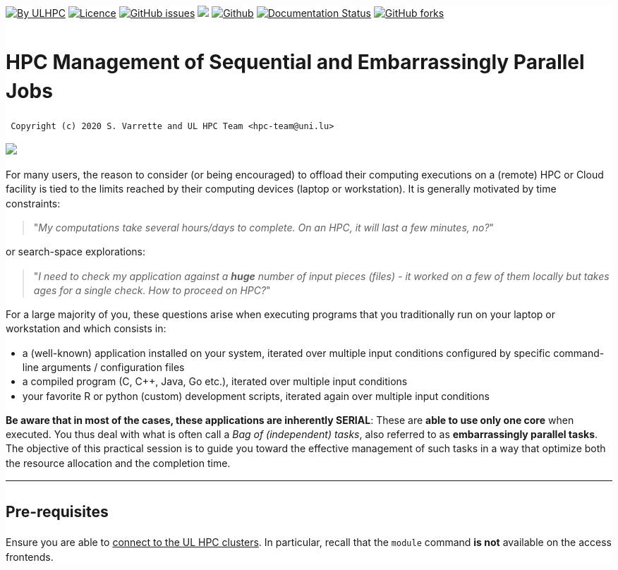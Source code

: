 [![By ULHPC](https://img.shields.io/badge/by-ULHPC-blue.svg)](https://hpc.uni.lu) [![Licence](https://img.shields.io/badge/license-GPL--3.0-blue.svg)](http://www.gnu.org/licenses/gpl-3.0.html) [![GitHub issues](https://img.shields.io/github/issues/ULHPC/tutorials.svg)](https://github.com/ULHPC/tutorials/issues/) [![](https://img.shields.io/badge/slides-PDF-red.svg)](https://github.com/ULHPC/tutorials/raw/devel/sequential/basics/slides.pdf) [![Github](https://img.shields.io/badge/sources-github-green.svg)](https://github.com/ULHPC/tutorials/tree/devel/sequential/basics/) [![Documentation Status](http://readthedocs.org/projects/ulhpc-tutorials/badge/?version=latest)](http://ulhpc-tutorials.readthedocs.io/en/latest/sequential/basics/) [![GitHub forks](https://img.shields.io/github/stars/ULHPC/tutorials.svg?style=social&label=Star)](https://github.com/ULHPC/tutorials)

# HPC Management of Sequential and Embarrassingly Parallel Jobs

     Copyright (c) 2020 S. Varrette and UL HPC Team <hpc-team@uni.lu>

[![](https://github.com/ULHPC/tutorials/raw/devel/sequential/basics/cover_slides.png)](https://github.com/ULHPC/tutorials/raw/devel/sequential/basics/slides.pdf)

For many users, the reason to consider (or being encouraged) to offload their computing executions on a (remote) HPC or Cloud facility is tied to the limits reached by their computing devices (laptop or workstation).
It is generally motivated by time constraints:

> "_My computations take several hours/days to complete. On an HPC, it will last a few minutes, no?_"

or search-space explorations:

> "_I need to check my application against a **huge** number of input pieces (files) - it worked on a few of them locally but takes ages for a single check. How to proceed on HPC?_"

For a large majority of you, these questions arise when executing programs that you traditionally run on your laptop or workstation and which consists in:

* a (well-known) application installed on your system, iterated over multiple input conditions configured by specific command-line arguments / configuration files
* a compiled program (C, C++, Java, Go etc.), iterated over multiple input conditions
* your favorite R or python (custom) development scripts, iterated again over multiple input conditions

**Be aware that in most of the cases, these applications are inherently SERIAL**: These are **able to use only one core** when executed.
You thus deal with what is often call a _Bag of (independent) tasks_, also referred to as **embarrassingly parallel tasks**.
The objective of this practical session is to guide you toward the effective management of such tasks in a way that optimize both the resource allocation and the completion time.


--------------------
## Pre-requisites ##

Ensure you are able to [connect to the UL HPC clusters](https://hpc.uni.lu/users/docs/access.html).
In particular, recall that the `module` command **is not** available on the access frontends.
